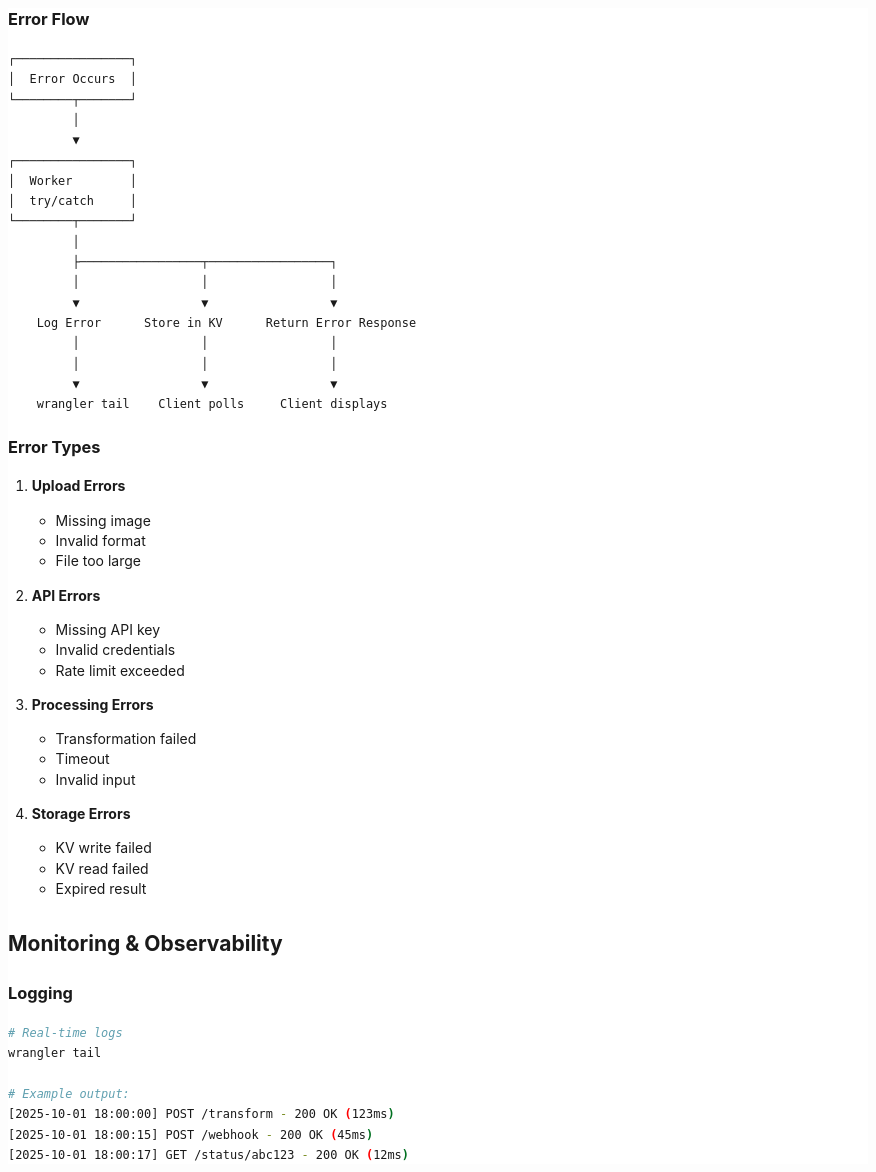 ### Error Flow

```
┌────────────────┐
│  Error Occurs  │
└────────┬───────┘
         │
         ▼
┌────────────────┐
│  Worker        │
│  try/catch     │
└────────┬───────┘
         │
         ├─────────────────┬─────────────────┐
         │                 │                 │
         ▼                 ▼                 ▼
    Log Error      Store in KV      Return Error Response
         │                 │                 │
         │                 │                 │
         ▼                 ▼                 ▼
    wrangler tail    Client polls     Client displays
```

### Error Types

1. **Upload Errors**
   - Missing image
   - Invalid format
   - File too large

2. **API Errors**
   - Missing API key
   - Invalid credentials
   - Rate limit exceeded

3. **Processing Errors**
   - Transformation failed
   - Timeout
   - Invalid input

4. **Storage Errors**
   - KV write failed
   - KV read failed
   - Expired result

## Monitoring & Observability

### Logging

```bash
# Real-time logs
wrangler tail

# Example output:
[2025-10-01 18:00:00] POST /transform - 200 OK (123ms)
[2025-10-01 18:00:15] POST /webhook - 200 OK (45ms)
[2025-10-01 18:00:17] GET /status/abc123 - 200 OK (12ms)
```


  [predictionId: string]: {
